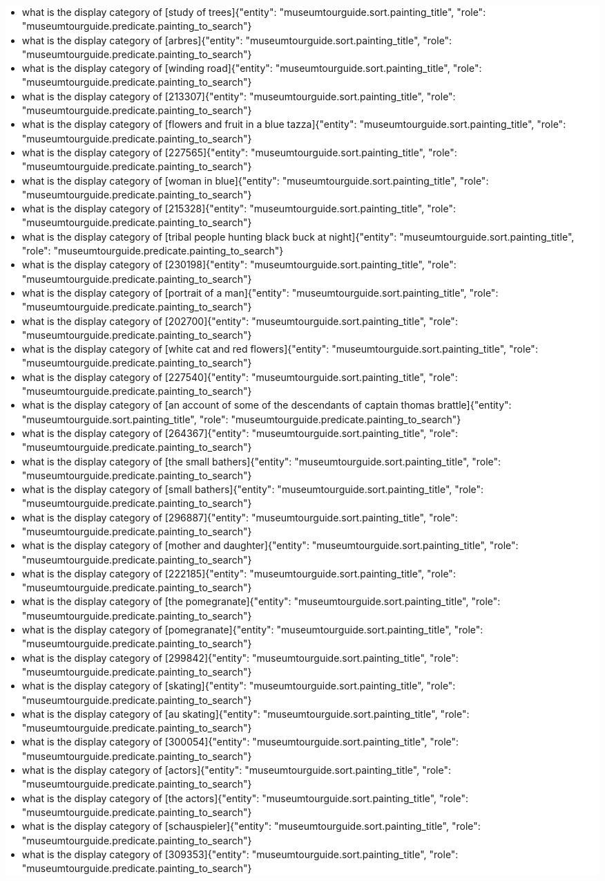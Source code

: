 - what is the display category of [study of trees]{"entity": "museumtourguide.sort.painting_title", "role": "museumtourguide.predicate.painting_to_search"}
- what is the display category of [arbres]{"entity": "museumtourguide.sort.painting_title", "role": "museumtourguide.predicate.painting_to_search"}
- what is the display category of [winding road]{"entity": "museumtourguide.sort.painting_title", "role": "museumtourguide.predicate.painting_to_search"}
- what is the display category of [213307]{"entity": "museumtourguide.sort.painting_title", "role": "museumtourguide.predicate.painting_to_search"}
- what is the display category of [flowers and fruit in a blue tazza]{"entity": "museumtourguide.sort.painting_title", "role": "museumtourguide.predicate.painting_to_search"}
- what is the display category of [227565]{"entity": "museumtourguide.sort.painting_title", "role": "museumtourguide.predicate.painting_to_search"}
- what is the display category of [woman in blue]{"entity": "museumtourguide.sort.painting_title", "role": "museumtourguide.predicate.painting_to_search"}
- what is the display category of [215328]{"entity": "museumtourguide.sort.painting_title", "role": "museumtourguide.predicate.painting_to_search"}
- what is the display category of [tribal people hunting black buck at night]{"entity": "museumtourguide.sort.painting_title", "role": "museumtourguide.predicate.painting_to_search"}
- what is the display category of [230198]{"entity": "museumtourguide.sort.painting_title", "role": "museumtourguide.predicate.painting_to_search"}
- what is the display category of [portrait of a man]{"entity": "museumtourguide.sort.painting_title", "role": "museumtourguide.predicate.painting_to_search"}
- what is the display category of [202700]{"entity": "museumtourguide.sort.painting_title", "role": "museumtourguide.predicate.painting_to_search"}
- what is the display category of [white cat and red flowers]{"entity": "museumtourguide.sort.painting_title", "role": "museumtourguide.predicate.painting_to_search"}
- what is the display category of [227540]{"entity": "museumtourguide.sort.painting_title", "role": "museumtourguide.predicate.painting_to_search"}
- what is the display category of [an account of some of the descendants of captain thomas brattle]{"entity": "museumtourguide.sort.painting_title", "role": "museumtourguide.predicate.painting_to_search"}
- what is the display category of [264367]{"entity": "museumtourguide.sort.painting_title", "role": "museumtourguide.predicate.painting_to_search"}
- what is the display category of [the small bathers]{"entity": "museumtourguide.sort.painting_title", "role": "museumtourguide.predicate.painting_to_search"}
- what is the display category of [small bathers]{"entity": "museumtourguide.sort.painting_title", "role": "museumtourguide.predicate.painting_to_search"}
- what is the display category of [296887]{"entity": "museumtourguide.sort.painting_title", "role": "museumtourguide.predicate.painting_to_search"}
- what is the display category of [mother and daughter]{"entity": "museumtourguide.sort.painting_title", "role": "museumtourguide.predicate.painting_to_search"}
- what is the display category of [222185]{"entity": "museumtourguide.sort.painting_title", "role": "museumtourguide.predicate.painting_to_search"}
- what is the display category of [the pomegranate]{"entity": "museumtourguide.sort.painting_title", "role": "museumtourguide.predicate.painting_to_search"}
- what is the display category of [pomegranate]{"entity": "museumtourguide.sort.painting_title", "role": "museumtourguide.predicate.painting_to_search"}
- what is the display category of [299842]{"entity": "museumtourguide.sort.painting_title", "role": "museumtourguide.predicate.painting_to_search"}
- what is the display category of [skating]{"entity": "museumtourguide.sort.painting_title", "role": "museumtourguide.predicate.painting_to_search"}
- what is the display category of [au skating]{"entity": "museumtourguide.sort.painting_title", "role": "museumtourguide.predicate.painting_to_search"}
- what is the display category of [300054]{"entity": "museumtourguide.sort.painting_title", "role": "museumtourguide.predicate.painting_to_search"}
- what is the display category of [actors]{"entity": "museumtourguide.sort.painting_title", "role": "museumtourguide.predicate.painting_to_search"}
- what is the display category of [the actors]{"entity": "museumtourguide.sort.painting_title", "role": "museumtourguide.predicate.painting_to_search"}
- what is the display category of [schauspieler]{"entity": "museumtourguide.sort.painting_title", "role": "museumtourguide.predicate.painting_to_search"}
- what is the display category of [309353]{"entity": "museumtourguide.sort.painting_title", "role": "museumtourguide.predicate.painting_to_search"}